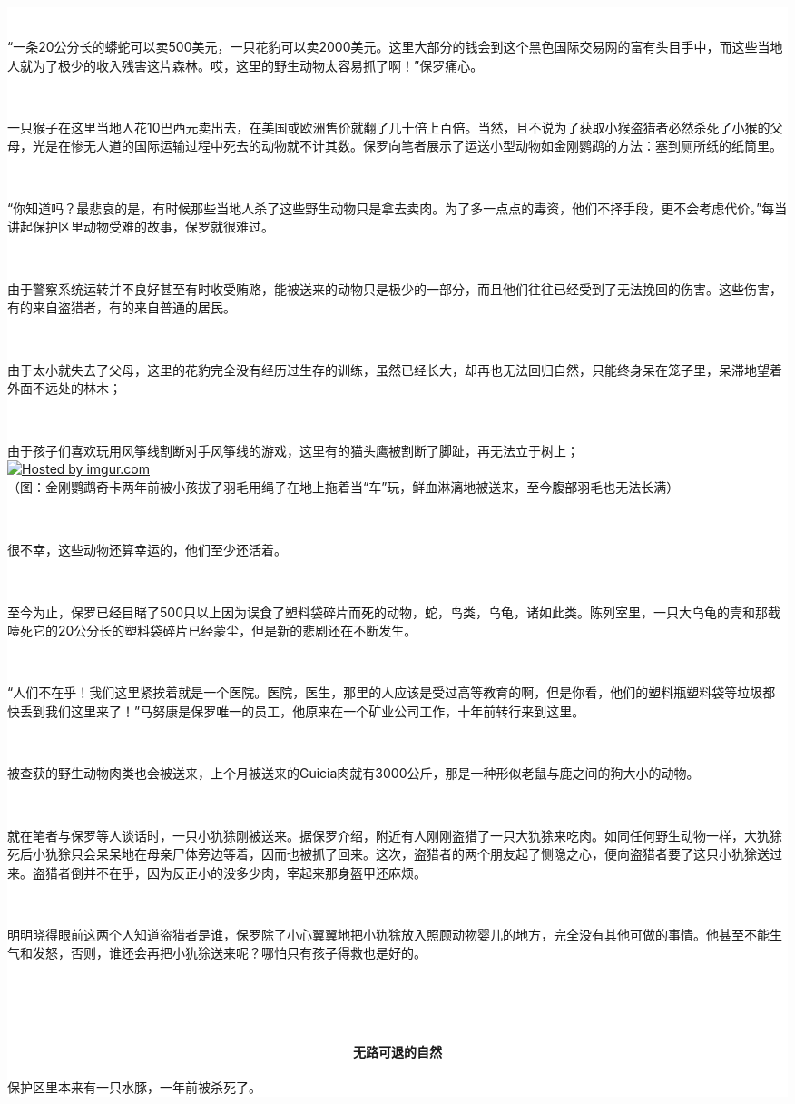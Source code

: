 &nbsp;

“一条20公分长的蟒蛇可以卖500美元，一只花豹可以卖2000美元。这里大部分的钱会到这个黑色国际交易网的富有头目手中，而这些当地人就为了极少的收入残害这片森林。哎，这里的野生动物太容易抓了啊！”保罗痛心。

&nbsp;

一只猴子在这里当地人花10巴西元卖出去，在美国或欧洲售价就翻了几十倍上百倍。当然，且不说为了获取小猴盗猎者必然杀死了小猴的父母，光是在惨无人道的国际运输过程中死去的动物就不计其数。保罗向笔者展示了运送小型动物如金刚鹦鹉的方法：塞到厕所纸的纸筒里。

&nbsp;

“你知道吗？最悲哀的是，有时候那些当地人杀了这些野生动物只是拿去卖肉。为了多一点点的毒资，他们不择手段，更不会考虑代价。”每当讲起保护区里动物受难的故事，保罗就很难过。

&nbsp;

由于警察系统运转并不良好甚至有时收受贿赂，能被送来的动物只是极少的一部分，而且他们往往已经受到了无法挽回的伤害。这些伤害，有的来自盗猎者，有的来自普通的居民。

&nbsp;

由于太小就失去了父母，这里的花豹完全没有经历过生存的训练，虽然已经长大，却再也无法回归自然，只能终身呆在笼子里，呆滞地望着外面不远处的林木；

&nbsp;

由于孩子们喜欢玩用风筝线割断对手风筝线的游戏，这里有的猫头鹰被割断了脚趾，再无法立于树上；  
[![][3]][4]  
（图：金刚鹦鹉奇卡两年前被小孩拔了羽毛用绳子在地上拖着当“车”玩，鲜血淋漓地被送来，至今腹部羽毛也无法长满）

&nbsp;

很不幸，这些动物还算幸运的，他们至少还活着。

&nbsp;

至今为止，保罗已经目睹了500只以上因为误食了塑料袋碎片而死的动物，蛇，鸟类，乌龟，诸如此类。陈列室里，一只大乌龟的壳和那截噎死它的20公分长的塑料袋碎片已经蒙尘，但是新的悲剧还在不断发生。

&nbsp;

“人们不在乎！我们这里紧挨着就是一个医院。医院，医生，那里的人应该是受过高等教育的啊，但是你看，他们的塑料瓶塑料袋等垃圾都快丢到我们这里来了！”马努康是保罗唯一的员工，他原来在一个矿业公司工作，十年前转行来到这里。

&nbsp;

被查获的野生动物肉类也会被送来，上个月被送来的Guicia肉就有3000公斤，那是一种形似老鼠与鹿之间的狗大小的动物。

&nbsp;

就在笔者与保罗等人谈话时，一只小犰狳刚被送来。据保罗介绍，附近有人刚刚盗猎了一只大犰狳来吃肉。如同任何野生动物一样，大犰狳死后小犰狳只会呆呆地在母亲尸体旁边等着，因而也被抓了回来。这次，盗猎者的两个朋友起了恻隐之心，便向盗猎者要了这只小犰狳送过来。盗猎者倒并不在乎，因为反正小的没多少肉，宰起来那身盔甲还麻烦。

&nbsp;

明明晓得眼前这两个人知道盗猎者是谁，保罗除了小心翼翼地把小犰狳放入照顾动物婴儿的地方，完全没有其他可做的事情。他甚至不能生气和发怒，否则，谁还会再把小犰狳送来呢？哪怕只有孩子得救也是好的。

&nbsp;

&nbsp;

<h4 align="center">
  <strong>无路可退的自然</strong>
</h4>

保护区里本来有一只水豚，一年前被杀死了。


 [1]: http://i.imgur.com/qAQEql.jpg "Hosted by imgur.com"
 [2]: http://imgur.com/qAQEq
 [3]: http://i.imgur.com/9spcol.jpg "Hosted by imgur.com"
 [4]: http://imgur.com/9spco
 [5]: http://i.imgur.com/HSESpl.jpg "Hosted by imgur.com"
 [6]: http://imgur.com/HSESp
 [7]: http://i.imgur.com/MfNOyl.jpg "Hosted by imgur.com"
 [8]: http://imgur.com/MfNOy